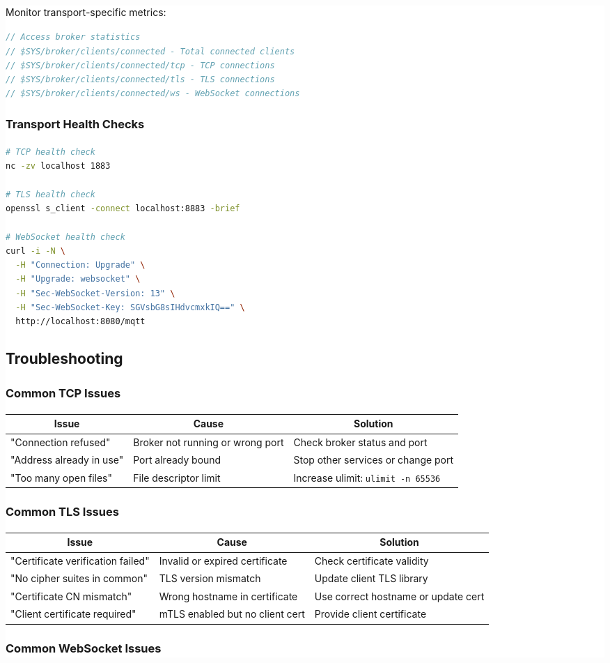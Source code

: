 Monitor transport-specific metrics:

```rust
// Access broker statistics
// $SYS/broker/clients/connected - Total connected clients
// $SYS/broker/clients/connected/tcp - TCP connections
// $SYS/broker/clients/connected/tls - TLS connections  
// $SYS/broker/clients/connected/ws - WebSocket connections
```

### Transport Health Checks

```bash
# TCP health check
nc -zv localhost 1883

# TLS health check
openssl s_client -connect localhost:8883 -brief

# WebSocket health check
curl -i -N \
  -H "Connection: Upgrade" \
  -H "Upgrade: websocket" \
  -H "Sec-WebSocket-Version: 13" \
  -H "Sec-WebSocket-Key: SGVsbG8sIHdvcmxkIQ==" \
  http://localhost:8080/mqtt
```

## Troubleshooting

### Common TCP Issues

| Issue | Cause | Solution |
|-------|-------|----------|
| "Connection refused" | Broker not running or wrong port | Check broker status and port |
| "Address already in use" | Port already bound | Stop other services or change port |
| "Too many open files" | File descriptor limit | Increase ulimit: `ulimit -n 65536` |

### Common TLS Issues

| Issue | Cause | Solution |
|-------|-------|----------|
| "Certificate verification failed" | Invalid or expired certificate | Check certificate validity |
| "No cipher suites in common" | TLS version mismatch | Update client TLS library |
| "Certificate CN mismatch" | Wrong hostname in certificate | Use correct hostname or update cert |
| "Client certificate required" | mTLS enabled but no client cert | Provide client certificate |

### Common WebSocket Issues

